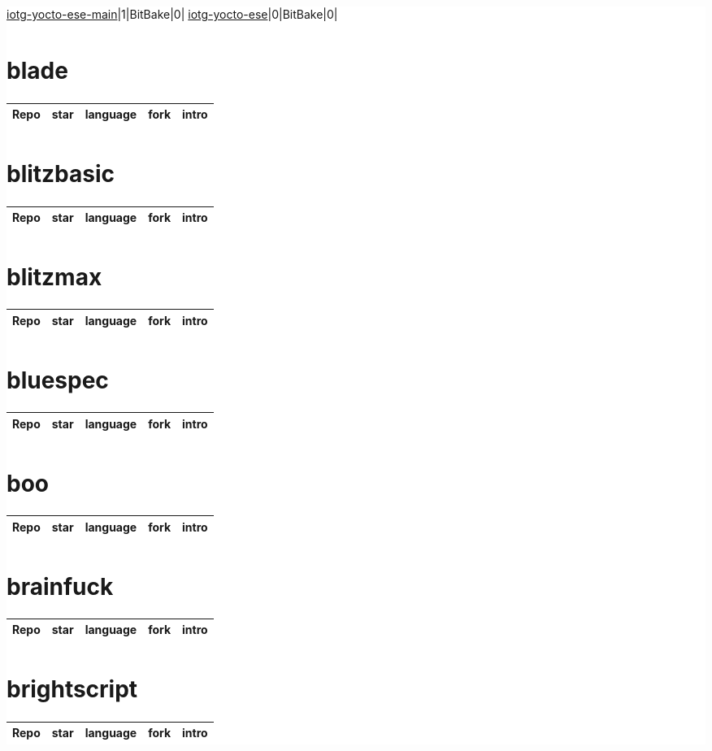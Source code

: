 [iotg-yocto-ese-main](https://hub.fastgit.org//intel/iotg-yocto-ese-main)|1|BitBake|0|
[iotg-yocto-ese](https://hub.fastgit.org//intel/iotg-yocto-ese)|0|BitBake|0|


# blade

Repo|star|language|fork|intro
-|-|-|-|-



# blitzbasic

Repo|star|language|fork|intro
-|-|-|-|-



# blitzmax

Repo|star|language|fork|intro
-|-|-|-|-



# bluespec

Repo|star|language|fork|intro
-|-|-|-|-



# boo

Repo|star|language|fork|intro
-|-|-|-|-



# brainfuck

Repo|star|language|fork|intro
-|-|-|-|-



# brightscript

Repo|star|language|fork|intro
-|-|-|-|-


